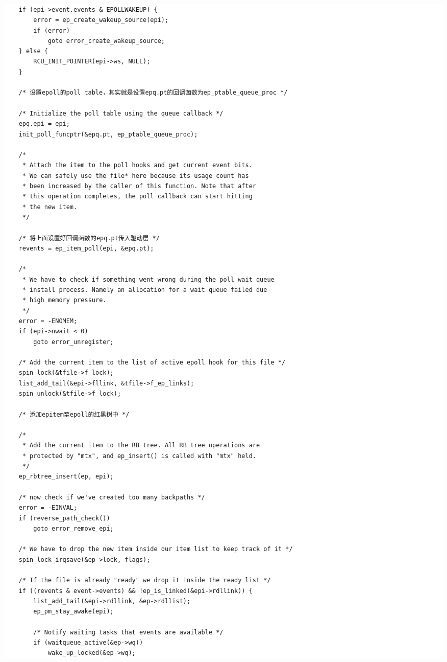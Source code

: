 ~~~
    if (epi->event.events & EPOLLWAKEUP) {
        error = ep_create_wakeup_source(epi);
        if (error)
            goto error_create_wakeup_source;
    } else {
        RCU_INIT_POINTER(epi->ws, NULL);
    }

    /* 设置epoll的poll table，其实就是设置epq.pt的回调函数为ep_ptable_queue_proc */

    /* Initialize the poll table using the queue callback */
    epq.epi = epi;
    init_poll_funcptr(&epq.pt, ep_ptable_queue_proc);

    /*
     * Attach the item to the poll hooks and get current event bits.
     * We can safely use the file* here because its usage count has
     * been increased by the caller of this function. Note that after
     * this operation completes, the poll callback can start hitting
     * the new item.
     */

    /* 将上面设置好回调函数的epq.pt传入驱动层 */
    revents = ep_item_poll(epi, &epq.pt);

    /*
     * We have to check if something went wrong during the poll wait queue
     * install process. Namely an allocation for a wait queue failed due
     * high memory pressure.
     */
    error = -ENOMEM;
    if (epi->nwait < 0)
        goto error_unregister;

    /* Add the current item to the list of active epoll hook for this file */
    spin_lock(&tfile->f_lock);
    list_add_tail(&epi->fllink, &tfile->f_ep_links);
    spin_unlock(&tfile->f_lock);

    /* 添加epitem至epoll的红黑树中 */

    /*
     * Add the current item to the RB tree. All RB tree operations are
     * protected by "mtx", and ep_insert() is called with "mtx" held.
     */
    ep_rbtree_insert(ep, epi);

    /* now check if we've created too many backpaths */
    error = -EINVAL;
    if (reverse_path_check())
        goto error_remove_epi;

    /* We have to drop the new item inside our item list to keep track of it */
    spin_lock_irqsave(&ep->lock, flags);

    /* If the file is already "ready" we drop it inside the ready list */
    if ((revents & event->events) && !ep_is_linked(&epi->rdllink)) {
        list_add_tail(&epi->rdllink, &ep->rdllist);
        ep_pm_stay_awake(epi);

        /* Notify waiting tasks that events are available */
        if (waitqueue_active(&ep->wq))
            wake_up_locked(&ep->wq);
~~~